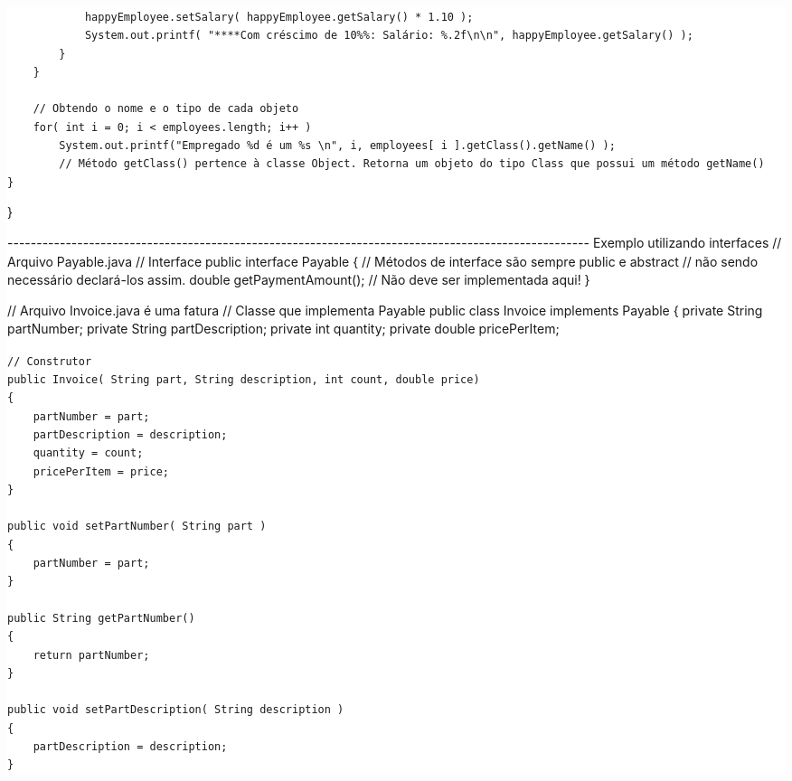 				happyEmployee.setSalary( happyEmployee.getSalary() * 1.10 );
				System.out.printf( "****Com créscimo de 10%%: Salário: %.2f\n\n", happyEmployee.getSalary() );
			}
		}
				
		// Obtendo o nome e o tipo de cada objeto
		for( int i = 0; i < employees.length; i++ )
			System.out.printf("Empregado %d é um %s \n", i, employees[ i ].getClass().getName() );
			// Método getClass() pertence à classe Object. Retorna um objeto do tipo Class que possui um método getName() 
	}

}


---------------------------------------------------------------------------------------------------- Exemplo utilizando interfaces
// Arquivo Payable.java
// Interface 
public interface Payable 
{
	// Métodos de interface são sempre public e abstract 
	// não sendo necessário declará-los assim.
	double getPaymentAmount(); // Não deve ser implementada aqui! 
}


// Arquivo Invoice.java é uma fatura
// Classe que implementa Payable
public class Invoice implements Payable
{
	private String partNumber;
	private String partDescription;
	private int quantity;
	private double pricePerItem;
	
	// Construtor
	public Invoice( String part, String description, int count, double price)
	{
		partNumber = part;
		partDescription = description;
		quantity = count;
		pricePerItem = price;
	}
	
	public void setPartNumber( String part )
	{
		partNumber = part;
	}
	
	public String getPartNumber()
	{
		return partNumber;
	}
	
	public void setPartDescription( String description )
	{
		partDescription = description;
	}
	